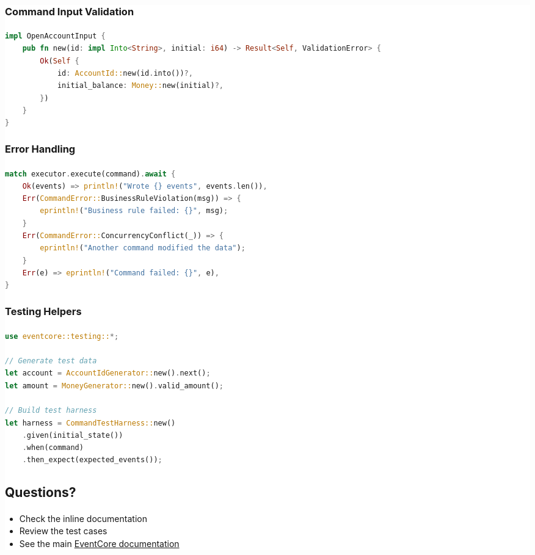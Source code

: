 ### Command Input Validation

```rust
impl OpenAccountInput {
    pub fn new(id: impl Into<String>, initial: i64) -> Result<Self, ValidationError> {
        Ok(Self {
            id: AccountId::new(id.into())?,
            initial_balance: Money::new(initial)?,
        })
    }
}
```

### Error Handling

```rust
match executor.execute(command).await {
    Ok(events) => println!("Wrote {} events", events.len()),
    Err(CommandError::BusinessRuleViolation(msg)) => {
        eprintln!("Business rule failed: {}", msg);
    }
    Err(CommandError::ConcurrencyConflict(_)) => {
        eprintln!("Another command modified the data");
    }
    Err(e) => eprintln!("Command failed: {}", e),
}
```

### Testing Helpers

```rust
use eventcore::testing::*;

// Generate test data
let account = AccountIdGenerator::new().next();
let amount = MoneyGenerator::new().valid_amount();

// Build test harness
let harness = CommandTestHarness::new()
    .given(initial_state())
    .when(command)
    .then_expect(expected_events());
```

## Questions?

- Check the inline documentation
- Review the test cases
- See the main [EventCore documentation](../README.md)